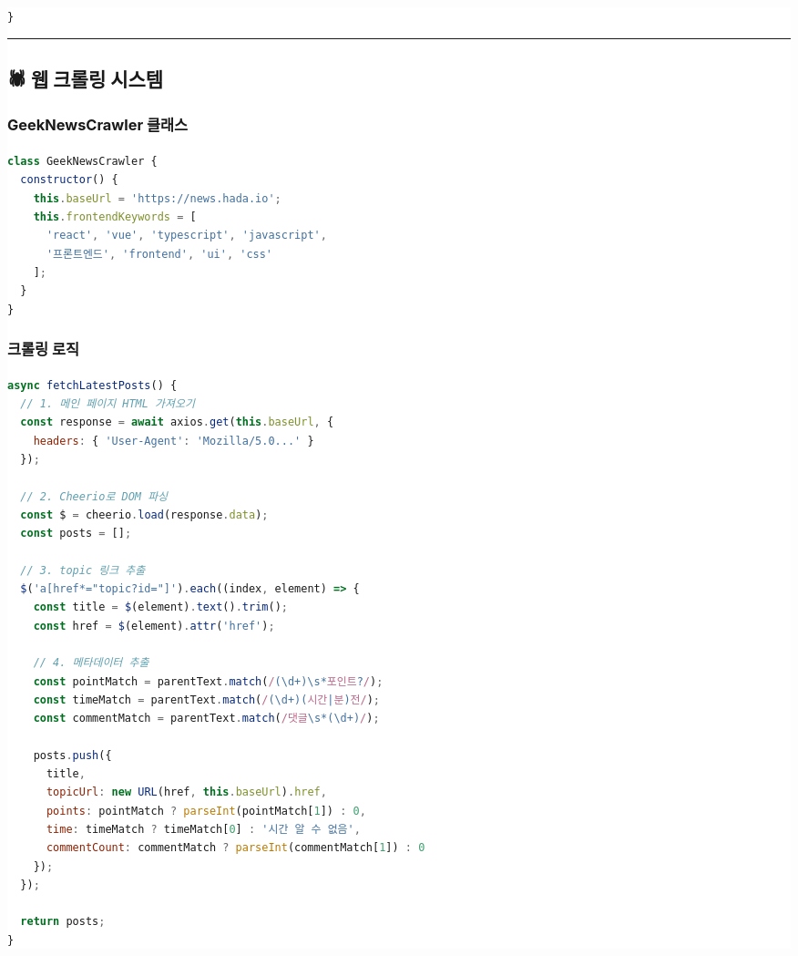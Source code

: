 ```javascript
}
```

---

## 🕷️ 웹 크롤링 시스템

### GeekNewsCrawler 클래스
```javascript
class GeekNewsCrawler {
  constructor() {
    this.baseUrl = 'https://news.hada.io';
    this.frontendKeywords = [
      'react', 'vue', 'typescript', 'javascript',
      '프론트엔드', 'frontend', 'ui', 'css'
    ];
  }
}
```

### 크롤링 로직
```javascript
async fetchLatestPosts() {
  // 1. 메인 페이지 HTML 가져오기
  const response = await axios.get(this.baseUrl, {
    headers: { 'User-Agent': 'Mozilla/5.0...' }
  });
  
  // 2. Cheerio로 DOM 파싱
  const $ = cheerio.load(response.data);
  const posts = [];
  
  // 3. topic 링크 추출
  $('a[href*="topic?id="]').each((index, element) => {
    const title = $(element).text().trim();
    const href = $(element).attr('href');
    
    // 4. 메타데이터 추출
    const pointMatch = parentText.match(/(\d+)\s*포인트?/);
    const timeMatch = parentText.match(/(\d+)(시간|분)전/);
    const commentMatch = parentText.match(/댓글\s*(\d+)/);
    
    posts.push({
      title,
      topicUrl: new URL(href, this.baseUrl).href,
      points: pointMatch ? parseInt(pointMatch[1]) : 0,
      time: timeMatch ? timeMatch[0] : '시간 알 수 없음',
      commentCount: commentMatch ? parseInt(commentMatch[1]) : 0
    });
  });
  
  return posts;
}
```
